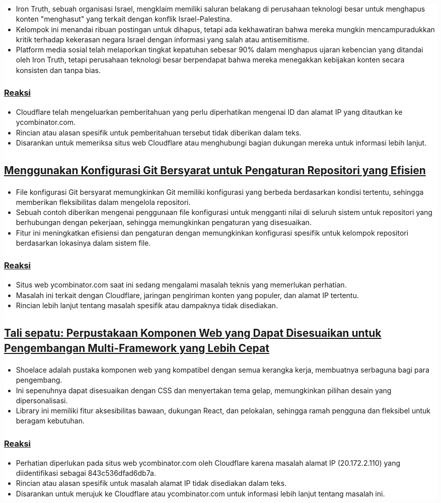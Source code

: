 - Iron Truth, sebuah organisasi Israel, mengklaim memiliki saluran belakang di perusahaan teknologi besar untuk menghapus konten "menghasut" yang terkait dengan konflik Israel-Palestina.
- Kelompok ini menandai ribuan postingan untuk dihapus, tetapi ada kekhawatiran bahwa mereka mungkin mencampuradukkan kritik terhadap kekerasan negara Israel dengan informasi yang salah atau antisemitisme.
- Platform media sosial telah melaporkan tingkat kepatuhan sebesar 90% dalam menghapus ujaran kebencian yang ditandai oleh Iron Truth, tetapi perusahaan teknologi besar berpendapat bahwa mereka menegakkan kebijakan konten secara konsisten dan tanpa bias.

### [Reaksi](https://news.ycombinator.com/item?id=38941719)

- Cloudflare telah mengeluarkan pemberitahuan yang perlu diperhatikan mengenai ID dan alamat IP yang ditautkan ke ycombinator.com.
- Rincian atau alasan spesifik untuk pemberitahuan tersebut tidak diberikan dalam teks.
- Disarankan untuk memeriksa situs web Cloudflare atau menghubungi bagian dukungan mereka untuk informasi lebih lanjut.

## [Menggunakan Konfigurasi Git Bersyarat untuk Pengaturan Repositori yang Efisien](https://blog.scottlowe.org/2023/12/15/conditional-git-configuration/)

- File konfigurasi Git bersyarat memungkinkan Git memiliki konfigurasi yang berbeda berdasarkan kondisi tertentu, sehingga memberikan fleksibilitas dalam mengelola repositori.
- Sebuah contoh diberikan mengenai penggunaan file konfigurasi untuk mengganti nilai di seluruh sistem untuk repositori yang berhubungan dengan pekerjaan, sehingga memungkinkan pengaturan yang disesuaikan.
- Fitur ini meningkatkan efisiensi dan pengaturan dengan memungkinkan konfigurasi spesifik untuk kelompok repositori berdasarkan lokasinya dalam sistem file.

### [Reaksi](https://news.ycombinator.com/item?id=38942892)

- Situs web ycombinator.com saat ini sedang mengalami masalah teknis yang memerlukan perhatian.
- Masalah ini terkait dengan Cloudflare, jaringan pengiriman konten yang populer, dan alamat IP tertentu.
- Rincian lebih lanjut tentang masalah spesifik atau dampaknya tidak disediakan.

## [Tali sepatu: Perpustakaan Komponen Web yang Dapat Disesuaikan untuk Pengembangan Multi-Framework yang Lebih Cepat](https://shoelace.style/)

- Shoelace adalah pustaka komponen web yang kompatibel dengan semua kerangka kerja, membuatnya serbaguna bagi para pengembang.
- Ini sepenuhnya dapat disesuaikan dengan CSS dan menyertakan tema gelap, memungkinkan pilihan desain yang dipersonalisasi.
- Library ini memiliki fitur aksesibilitas bawaan, dukungan React, dan pelokalan, sehingga ramah pengguna dan fleksibel untuk beragam kebutuhan.

### [Reaksi](https://news.ycombinator.com/item?id=38942847)

- Perhatian diperlukan pada situs web ycombinator.com oleh Cloudflare karena masalah alamat IP (20.172.2.110) yang diidentifikasi sebagai 843c536dfad6db7a.
- Rincian atau alasan spesifik untuk masalah alamat IP tidak disediakan dalam teks.
- Disarankan untuk merujuk ke Cloudflare atau ycombinator.com untuk informasi lebih lanjut tentang masalah ini.
